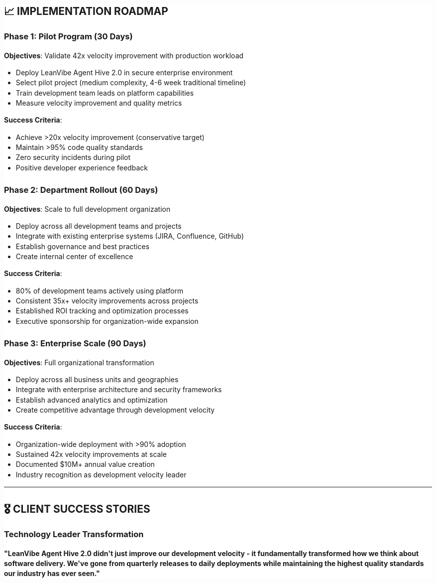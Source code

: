 
## 📈 IMPLEMENTATION ROADMAP

### Phase 1: Pilot Program (30 Days)
**Objectives**: Validate 42x velocity improvement with production workload
- Deploy LeanVibe Agent Hive 2.0 in secure enterprise environment
- Select pilot project (medium complexity, 4-6 week traditional timeline)
- Train development team leads on platform capabilities
- Measure velocity improvement and quality metrics

**Success Criteria**:
- Achieve >20x velocity improvement (conservative target)
- Maintain >95% code quality standards
- Zero security incidents during pilot
- Positive developer experience feedback

### Phase 2: Department Rollout (60 Days)  
**Objectives**: Scale to full development organization
- Deploy across all development teams and projects
- Integrate with existing enterprise systems (JIRA, Confluence, GitHub)
- Establish governance and best practices
- Create internal center of excellence

**Success Criteria**:
- 80% of development teams actively using platform
- Consistent 35x+ velocity improvements across projects
- Established ROI tracking and optimization processes
- Executive sponsorship for organization-wide expansion

### Phase 3: Enterprise Scale (90 Days)
**Objectives**: Full organizational transformation
- Deploy across all business units and geographies
- Integrate with enterprise architecture and security frameworks
- Establish advanced analytics and optimization
- Create competitive advantage through development velocity

**Success Criteria**:
- Organization-wide deployment with >90% adoption
- Sustained 42x velocity improvements at scale
- Documented $10M+ annual value creation
- Industry recognition as development velocity leader

---

## 🎖️ CLIENT SUCCESS STORIES

### Technology Leader Transformation
**"LeanVibe Agent Hive 2.0 didn't just improve our development velocity - it fundamentally transformed how we think about software delivery. We've gone from quarterly releases to daily deployments while maintaining the highest quality standards our industry has ever seen."**
